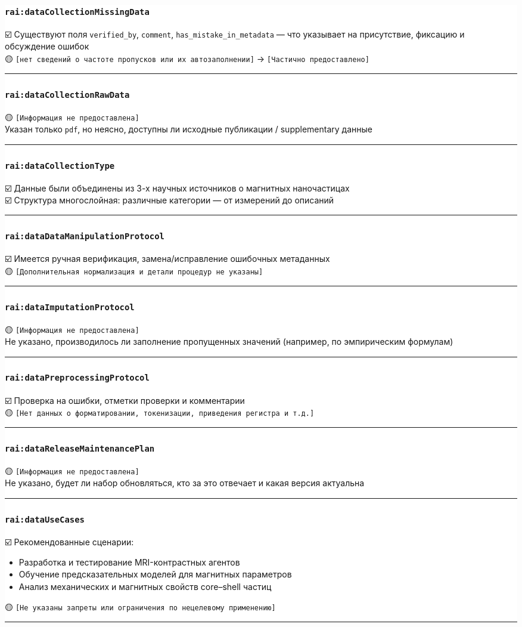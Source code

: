 
### `rai:dataCollectionMissingData`  
☑️ Существуют поля `verified_by`, `comment`, `has_mistake_in_metadata` — что указывает на присутствие, фиксацию и обсуждение ошибок  
🟡 `[нет сведений о частоте пропусков или их автозаполнении]` → `[Частично предоставлено]`

---

### `rai:dataCollectionRawData`  
🟡 `[Информация не предоставлена]`  
Указан только `pdf`, но неясно, доступны ли исходные публикации / supplementary данные

---

### `rai:dataCollectionType`  
☑️ Данные были объединены из 3-х научных источников о магнитных наночастицах  
☑️ Структура многослойная: различные категории — от измерений до описаний

---

### `rai:dataDataManipulationProtocol`  
☑️ Имеется ручная верификация, замена/исправление ошибочных метаданных  
🟡 `[Дополнительная нормализация и детали процедур не указаны]`

---

### `rai:dataImputationProtocol`  
🟡 `[Информация не предоставлена]`  
Не указано, производилось ли заполнение пропущенных значений (например, по эмпирическим формулам)

---

### `rai:dataPreprocessingProtocol`  
☑️ Проверка на ошибки, отметки проверки и комментарии  
🟡 `[Нет данных о форматировании, токенизации, приведения регистра и т.д.]`

---

### `rai:dataReleaseMaintenancePlan`  
🟡 `[Информация не предоставлена]`  
Не указано, будет ли набор обновляться, кто за это отвечает и какая версия актуальна

---

### `rai:dataUseCases`  
☑️ Рекомендованные сценарии:
- Разработка и тестирование MRI-контрастных агентов  
- Обучение предсказательных моделей для магнитных параметров  
- Анализ механических и магнитных свойств core–shell частиц

🟡 `[Не указаны запреты или ограничения по нецелевому применению]`

---
